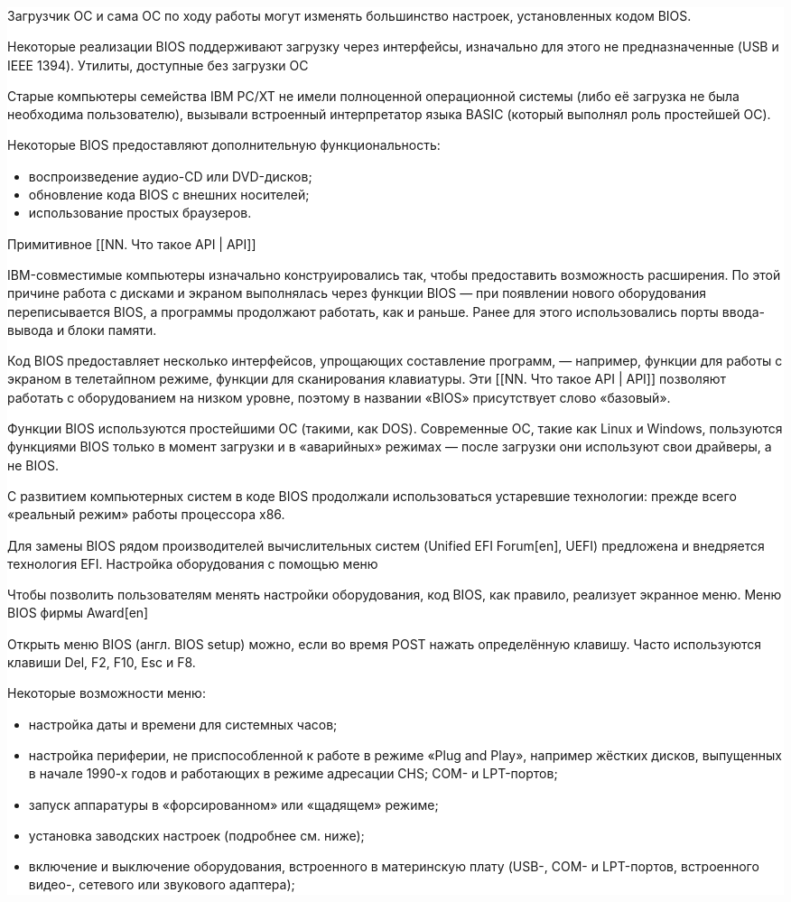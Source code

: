 Загрузчик ОС и сама ОС по ходу работы могут изменять большинство настроек, установленных кодом BIOS.

Некоторые реализации BIOS поддерживают загрузку через интерфейсы, изначально для этого не предназначенные (USB и IEEE 1394).
Утилиты, доступные без загрузки ОС

Старые компьютеры семейства IBM PC/XT не имели полноценной операционной системы (либо её загрузка не была необходима пользователю), вызывали встроенный интерпретатор языка BASIC (который выполнял роль простейшей ОС).

Некоторые BIOS предоставляют дополнительную функциональность:

   - воспроизведение аудио-CD или DVD-дисков;
   - обновление кода BIOS с внешних носителей;
   - использование простых браузеров.

Примитивное [[NN. Что такое API | API]]

IBM-совместимые компьютеры изначально конструировались так, чтобы предоставить возможность расширения. По этой причине работа с дисками и экраном выполнялась через функции BIOS — при появлении нового оборудования переписывается BIOS, а программы продолжают работать, как и раньше. Ранее для этого использовались порты ввода-вывода и блоки памяти.

Код BIOS предоставляет несколько интерфейсов, упрощающих составление программ, — например, функции для работы с экраном в телетайпном режиме, функции для сканирования клавиатуры. Эти [[NN. Что такое API | API]] позволяют работать с оборудованием на низком уровне, поэтому в названии «BIOS» присутствует слово «базовый».

Функции BIOS используются простейшими ОС (такими, как DOS). Современные ОС, такие как Linux и Windows, пользуются функциями BIOS только в момент загрузки и в «аварийных» режимах — после загрузки они используют свои драйверы, а не BIOS.

С развитием компьютерных систем в коде BIOS продолжали использоваться устаревшие технологии: прежде всего «реальный режим» работы процессора x86.

Для замены BIOS рядом производителей вычислительных систем (Unified EFI Forum[en], UEFI) предложена и внедряется технология EFI.
Настройка оборудования с помощью меню

Чтобы позволить пользователям менять настройки оборудования, код BIOS, как правило, реализует экранное меню.
Меню BIOS фирмы Award[en]

Открыть меню BIOS (англ. BIOS setup) можно, если во время POST нажать определённую клавишу. Часто используются клавиши Del, F2, F10, Esc и F8.

Некоторые возможности меню:

- настройка даты и времени для системных часов;

- настройка периферии, не приспособленной к работе в режиме «Plug and Play», например жёстких дисков, выпущенных в начале 1990-х годов и работающих в режиме адресации CHS; COM- и LPT-портов;

- запуск аппаратуры в «форсированном» или «щадящем» режиме;

- установка заводских настроек (подробнее см. ниже);

- включение и выключение оборудования, встроенного в материнскую плату (USB-, COM- и LPT-портов, встроенного видео-, сетевого или звукового адаптера);
